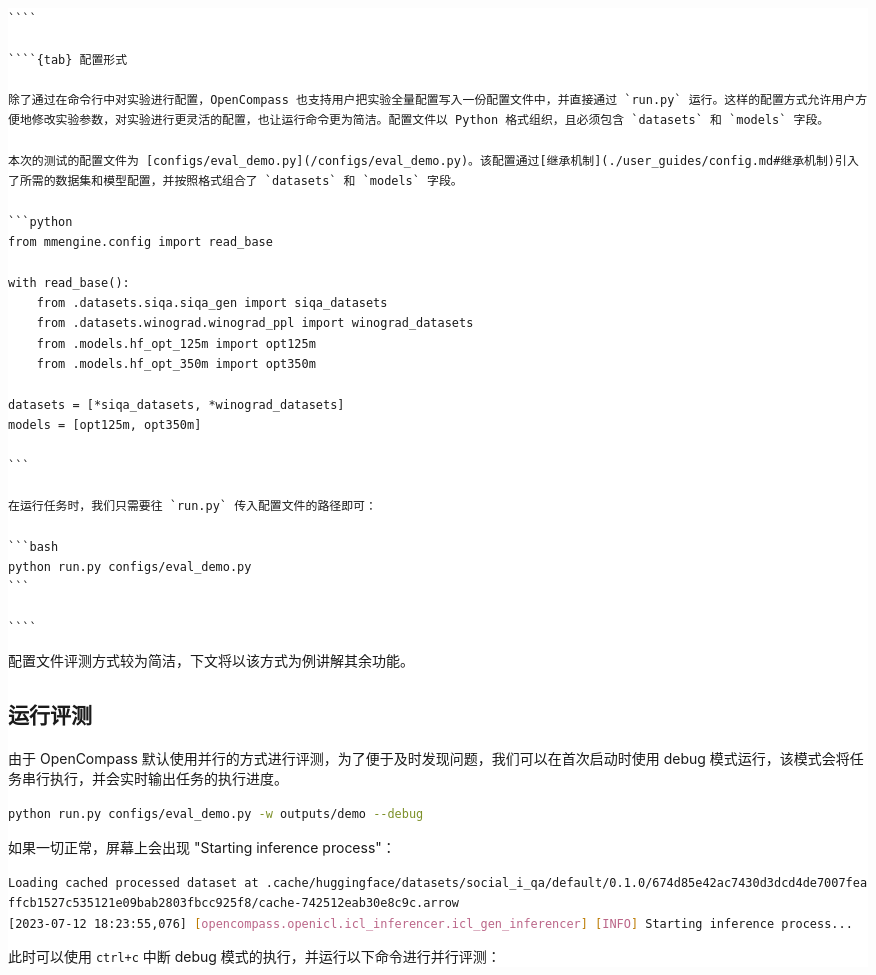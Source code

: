 `````{tabs}
````

````{tab} 配置形式

除了通过在命令行中对实验进行配置，OpenCompass 也支持用户把实验全量配置写入一份配置文件中，并直接通过 `run.py` 运行。这样的配置方式允许用户方便地修改实验参数，对实验进行更灵活的配置，也让运行命令更为简洁。配置文件以 Python 格式组织，且必须包含 `datasets` 和 `models` 字段。

本次的测试的配置文件为 [configs/eval_demo.py](/configs/eval_demo.py)。该配置通过[继承机制](./user_guides/config.md#继承机制)引入了所需的数据集和模型配置，并按照格式组合了 `datasets` 和 `models` 字段。

```python
from mmengine.config import read_base

with read_base():
    from .datasets.siqa.siqa_gen import siqa_datasets
    from .datasets.winograd.winograd_ppl import winograd_datasets
    from .models.hf_opt_125m import opt125m
    from .models.hf_opt_350m import opt350m

datasets = [*siqa_datasets, *winograd_datasets]
models = [opt125m, opt350m]

```

在运行任务时，我们只需要往 `run.py` 传入配置文件的路径即可：

```bash
python run.py configs/eval_demo.py
```

````

`````

配置文件评测方式较为简洁，下文将以该方式为例讲解其余功能。

## 运行评测

由于 OpenCompass 默认使用并行的方式进行评测，为了便于及时发现问题，我们可以在首次启动时使用 debug 模式运行，该模式会将任务串行执行，并会实时输出任务的执行进度。

```bash
python run.py configs/eval_demo.py -w outputs/demo --debug
```

如果一切正常，屏幕上会出现 "Starting inference process"：

```bash
Loading cached processed dataset at .cache/huggingface/datasets/social_i_qa/default/0.1.0/674d85e42ac7430d3dcd4de7007feaffcb1527c535121e09bab2803fbcc925f8/cache-742512eab30e8c9c.arrow
[2023-07-12 18:23:55,076] [opencompass.openicl.icl_inferencer.icl_gen_inferencer] [INFO] Starting inference process...
```

此时可以使用 `ctrl+c` 中断 debug 模式的执行，并运行以下命令进行并行评测：

